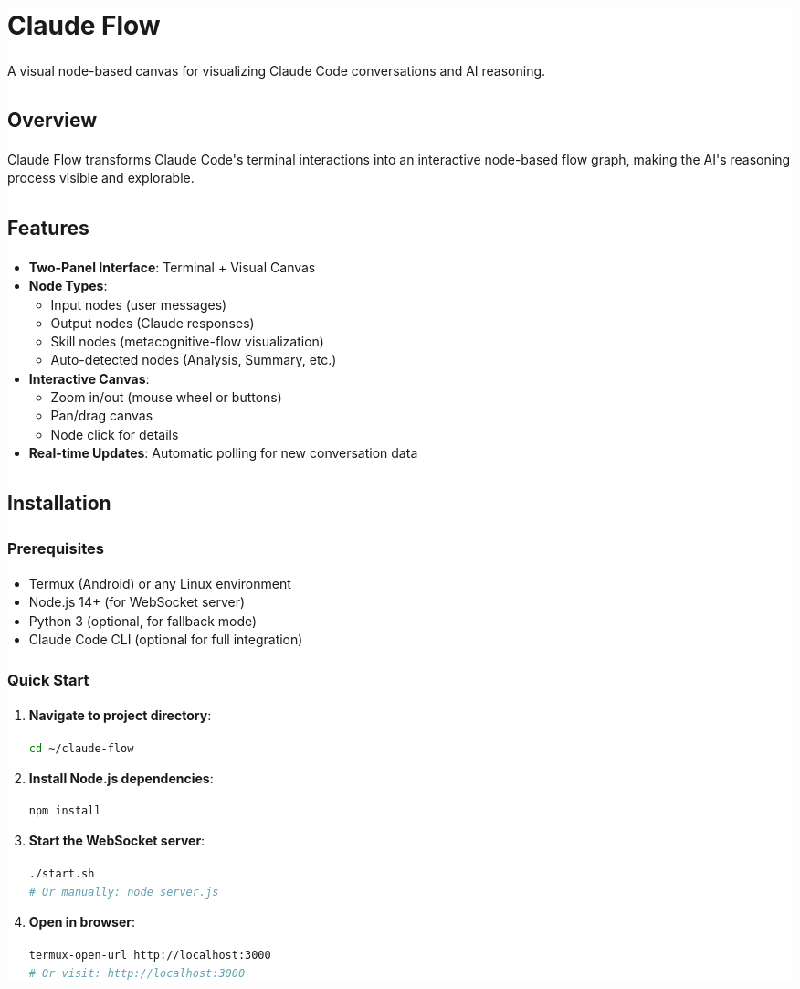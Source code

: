# Claude Flow

A visual node-based canvas for visualizing Claude Code conversations and AI reasoning.

## Overview

Claude Flow transforms Claude Code's terminal interactions into an interactive node-based flow graph, making the AI's reasoning process visible and explorable.

## Features

- **Two-Panel Interface**: Terminal + Visual Canvas
- **Node Types**:
  - Input nodes (user messages)
  - Output nodes (Claude responses)
  - Skill nodes (metacognitive-flow visualization)
  - Auto-detected nodes (Analysis, Summary, etc.)
- **Interactive Canvas**:
  - Zoom in/out (mouse wheel or buttons)
  - Pan/drag canvas
  - Node click for details
- **Real-time Updates**: Automatic polling for new conversation data

## Installation

### Prerequisites

- Termux (Android) or any Linux environment
- Node.js 14+ (for WebSocket server)
- Python 3 (optional, for fallback mode)
- Claude Code CLI (optional for full integration)

### Quick Start

1. **Navigate to project directory**:
   ```bash
   cd ~/claude-flow
   ```

2. **Install Node.js dependencies**:
   ```bash
   npm install
   ```

3. **Start the WebSocket server**:
   ```bash
   ./start.sh
   # Or manually: node server.js
   ```

4. **Open in browser**:
   ```bash
   termux-open-url http://localhost:3000
   # Or visit: http://localhost:3000
   ```
